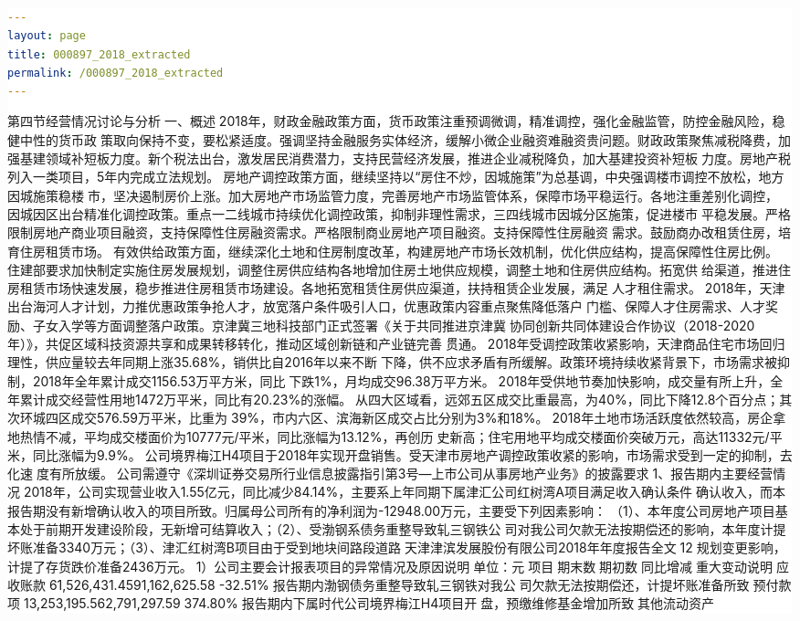 ```yaml
---
layout: page
title: 000897_2018_extracted
permalink: /000897_2018_extracted
---
```


第四节经营情况讨论与分析
一、概述
2018年，财政金融政策方面，货币政策注重预调微调，精准调控，强化金融监管，防控金融风险，稳健中性的货币政
策取向保持不变，要松紧适度。强调坚持金融服务实体经济，缓解小微企业融资难融资贵问题。财政政策聚焦减税降费，加
强基建领域补短板力度。新个税法出台，激发居民消费潜力，支持民营经济发展，推进企业减税降负，加大基建投资补短板
力度。房地产税列入一类项目，5年内完成立法规划。
房地产调控政策方面，继续坚持以“房住不炒，因城施策”为总基调，中央强调楼市调控不放松，地方因城施策稳楼
市，坚决遏制房价上涨。加大房地产市场监管力度，完善房地产市场监管体系，保障市场平稳运行。各地注重差别化调控，
因城因区出台精准化调控政策。重点一二线城市持续优化调控政策，抑制非理性需求，三四线城市因城分区施策，促进楼市
平稳发展。严格限制房地产商业项目融资，支持保障性住房融资需求。严格限制商业房地产项目融资。支持保障性住房融资
需求。鼓励商办改租赁住房，培育住房租赁市场。
有效供给政策方面，继续深化土地和住房制度改革，构建房地产市场长效机制，优化供应结构，提高保障性住房比例。
住建部要求加快制定实施住房发展规划，调整住房供应结构各地增加住房土地供应规模，调整土地和住房供应结构。拓宽供
给渠道，推进住房租赁市场快速发展，稳步推进住房租赁市场建设。各地拓宽租赁住房供应渠道，扶持租赁企业发展，满足
人才租住需求。
2018年，天津出台海河人才计划，力推优惠政策争抢人才，放宽落户条件吸引人口，优惠政策内容重点聚焦降低落户
门槛、保障人才住房需求、人才奖励、子女入学等方面调整落户政策。京津冀三地科技部门正式签署《关于共同推进京津冀
协同创新共同体建设合作协议（2018-2020年）》，共促区域科技资源共享和成果转移转化，推动区域创新链和产业链完善
贯通。
2018年受调控政策收紧影响，天津商品住宅市场回归理性，供应量较去年同期上涨35.68%，销供比自2016年以来不断
下降，供不应求矛盾有所缓解。政策环境持续收紧背景下，市场需求被抑制，2018年全年累计成交1156.53万平方米，同比
下跌1%，月均成交96.38万平方米。
2018年受供地节奏加快影响，成交量有所上升，全年累计成交经营性用地1472万平米，同比有20.23%的涨幅。
从四大区域看，远郊五区成交比重最高，为40%，同比下降12.8个百分点；其次环城四区成交576.59万平米，比重为
39%，市内六区、滨海新区成交占比分别为3%和18%。
2018年土地市场活跃度依然较高，房企拿地热情不减，平均成交楼面价为10777元/平米，同比涨幅为13.12%，再创历
史新高；住宅用地平均成交楼面价突破万元，高达11332元/平米，同比涨幅为9.9%。
公司境界梅江H4项目于2018年实现开盘销售。受天津市房地产调控政策收紧的影响，市场需求受到一定的抑制，去化速
度有所放缓。
公司需遵守《深圳证券交易所行业信息披露指引第3号—上市公司从事房地产业务》的披露要求
1、报告期内主要经营情况
2018年，公司实现营业收入1.55亿元，同比减少84.14%，主要系上年同期下属津汇公司红树湾A项目满足收入确认条件
确认收入，而本报告期没有新增确认收入的项目所致。归属母公司所有的净利润为-12948.00万元，主要受下列因素影响：
（1）、本年度公司房地产项目基本处于前期开发建设阶段，无新增可结算收入；（2）、受渤钢系债务重整导致轧三钢铁公
司对我公司欠款无法按期偿还的影响，本年度计提坏账准备3340万元；（3）、津汇红树湾B项目由于受到地块间路段道路
天津津滨发展股份有限公司2018年年度报告全文
12
规划变更影响，计提了存货跌价准备2436万元。
1）公司主要会计报表项目的异常情况及原因说明
单位：元
项目
期末数
期初数
同比增减
重大变动说明
应收账款
61,526,431.4591,162,625.58
-32.51%
报告期内渤钢债务重整导致轧三钢铁对我公
司欠款无法按期偿还，计提坏账准备所致
预付款项
13,253,195.562,791,297.59
374.80%
报告期内下属时代公司境界梅江H4项目开
盘，预缴维修基金增加所致
其他流动资产